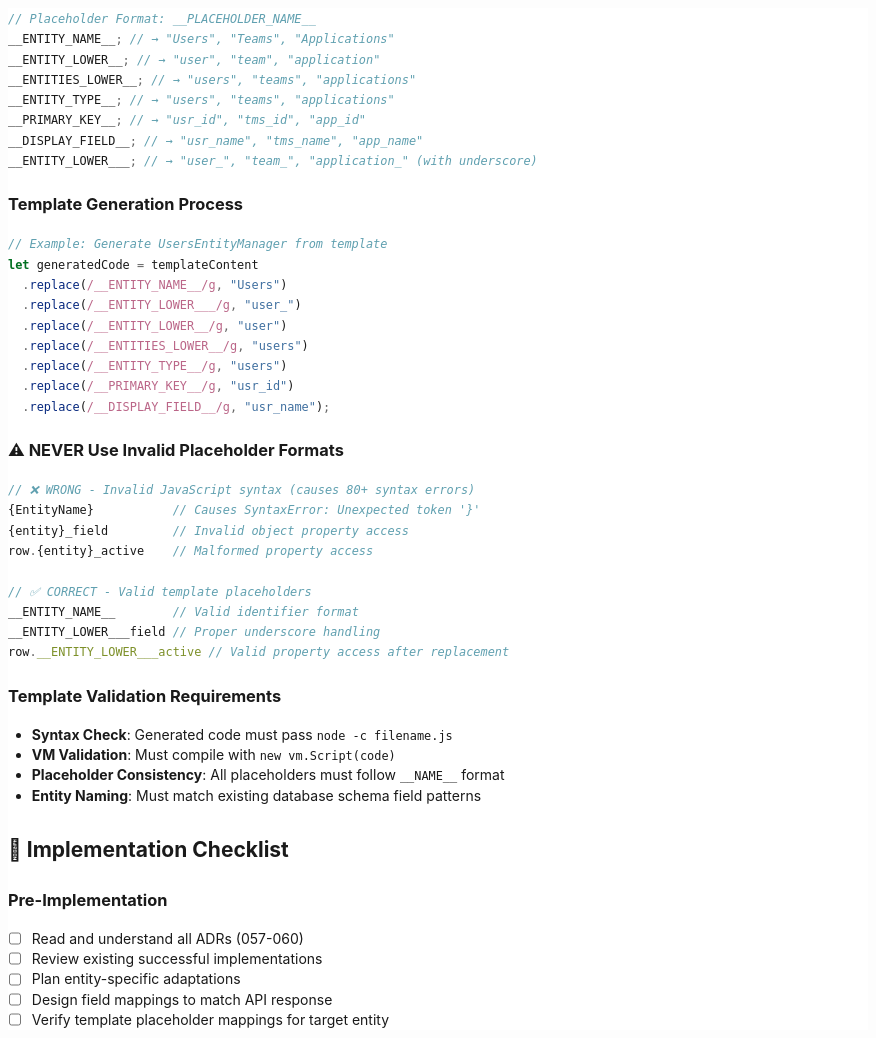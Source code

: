 ```javascript
// Placeholder Format: __PLACEHOLDER_NAME__
__ENTITY_NAME__; // → "Users", "Teams", "Applications"
__ENTITY_LOWER__; // → "user", "team", "application"
__ENTITIES_LOWER__; // → "users", "teams", "applications"
__ENTITY_TYPE__; // → "users", "teams", "applications"
__PRIMARY_KEY__; // → "usr_id", "tms_id", "app_id"
__DISPLAY_FIELD__; // → "usr_name", "tms_name", "app_name"
__ENTITY_LOWER___; // → "user_", "team_", "application_" (with underscore)
```

### Template Generation Process

```javascript
// Example: Generate UsersEntityManager from template
let generatedCode = templateContent
  .replace(/__ENTITY_NAME__/g, "Users")
  .replace(/__ENTITY_LOWER___/g, "user_")
  .replace(/__ENTITY_LOWER__/g, "user")
  .replace(/__ENTITIES_LOWER__/g, "users")
  .replace(/__ENTITY_TYPE__/g, "users")
  .replace(/__PRIMARY_KEY__/g, "usr_id")
  .replace(/__DISPLAY_FIELD__/g, "usr_name");
```

### ⚠️ NEVER Use Invalid Placeholder Formats

```javascript
// ❌ WRONG - Invalid JavaScript syntax (causes 80+ syntax errors)
{EntityName}           // Causes SyntaxError: Unexpected token '}'
{entity}_field         // Invalid object property access
row.{entity}_active    // Malformed property access

// ✅ CORRECT - Valid template placeholders
__ENTITY_NAME__        // Valid identifier format
__ENTITY_LOWER___field // Proper underscore handling
row.__ENTITY_LOWER___active // Valid property access after replacement
```

### Template Validation Requirements

- **Syntax Check**: Generated code must pass `node -c filename.js`
- **VM Validation**: Must compile with `new vm.Script(code)`
- **Placeholder Consistency**: All placeholders must follow `__NAME__` format
- **Entity Naming**: Must match existing database schema field patterns

## 🔧 Implementation Checklist

### Pre-Implementation

- [ ] Read and understand all ADRs (057-060)
- [ ] Review existing successful implementations
- [ ] Plan entity-specific adaptations
- [ ] Design field mappings to match API response
- [ ] Verify template placeholder mappings for target entity
